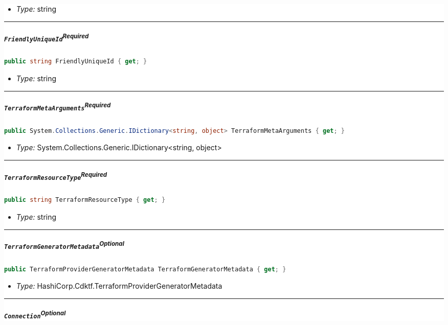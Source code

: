 - *Type:* string

---

##### `FriendlyUniqueId`<sup>Required</sup> <a name="FriendlyUniqueId" id="rhizo-co-terraform-provider-lacework.integrationAzureCfg.IntegrationAzureCfg.property.friendlyUniqueId"></a>

```csharp
public string FriendlyUniqueId { get; }
```

- *Type:* string

---

##### `TerraformMetaArguments`<sup>Required</sup> <a name="TerraformMetaArguments" id="rhizo-co-terraform-provider-lacework.integrationAzureCfg.IntegrationAzureCfg.property.terraformMetaArguments"></a>

```csharp
public System.Collections.Generic.IDictionary<string, object> TerraformMetaArguments { get; }
```

- *Type:* System.Collections.Generic.IDictionary<string, object>

---

##### `TerraformResourceType`<sup>Required</sup> <a name="TerraformResourceType" id="rhizo-co-terraform-provider-lacework.integrationAzureCfg.IntegrationAzureCfg.property.terraformResourceType"></a>

```csharp
public string TerraformResourceType { get; }
```

- *Type:* string

---

##### `TerraformGeneratorMetadata`<sup>Optional</sup> <a name="TerraformGeneratorMetadata" id="rhizo-co-terraform-provider-lacework.integrationAzureCfg.IntegrationAzureCfg.property.terraformGeneratorMetadata"></a>

```csharp
public TerraformProviderGeneratorMetadata TerraformGeneratorMetadata { get; }
```

- *Type:* HashiCorp.Cdktf.TerraformProviderGeneratorMetadata

---

##### `Connection`<sup>Optional</sup> <a name="Connection" id="rhizo-co-terraform-provider-lacework.integrationAzureCfg.IntegrationAzureCfg.property.connection"></a>
